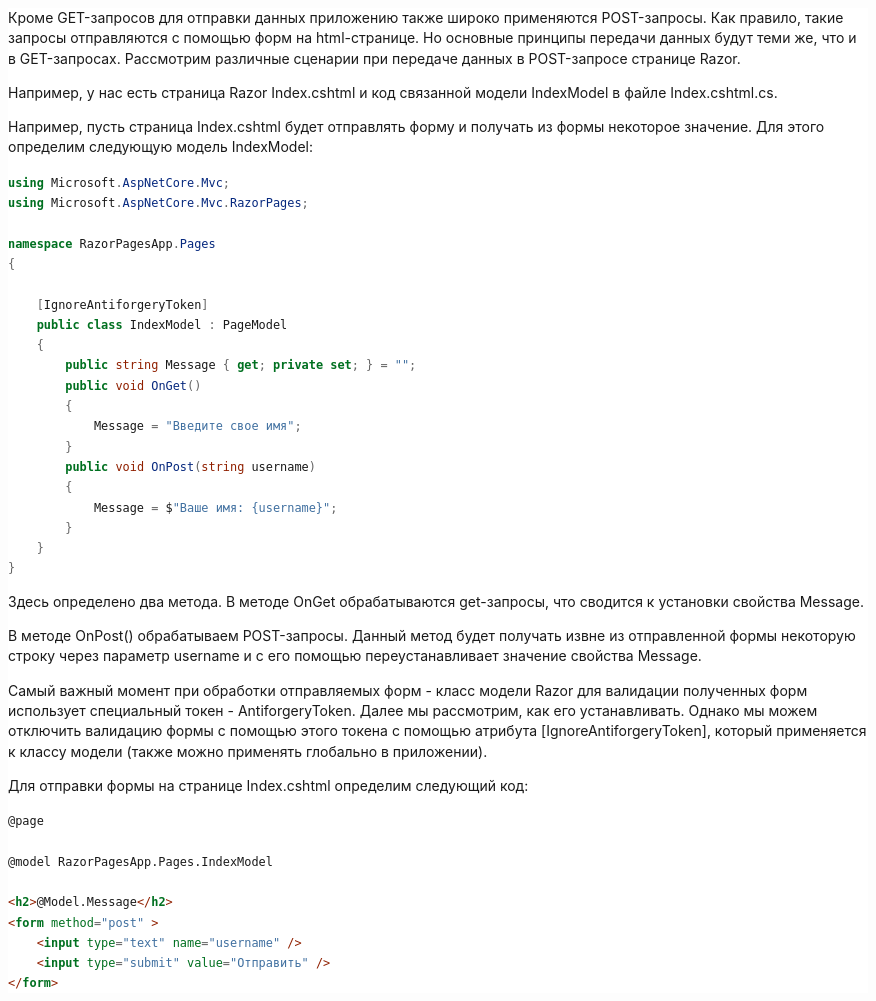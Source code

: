 Кроме GET-запросов для отправки данных приложению также широко применяются POST-запросы. Как правило, такие запросы отправляются с помощью форм на html-странице. Но основные принципы передачи данных будут теми же, что и в GET-запросах. Рассмотрим различные сценарии при передаче данных в POST-запросе странице Razor.

Например, у нас есть страница Razor Index.cshtml и код связанной модели IndexModel в файле Index.cshtml.cs.

Например, пусть страница Index.cshtml будет отправлять форму и получать из формы некоторое значение. Для этого определим следующую модель IndexModel:

```cs
using Microsoft.AspNetCore.Mvc;
using Microsoft.AspNetCore.Mvc.RazorPages;
 
namespace RazorPagesApp.Pages
{
 
    [IgnoreAntiforgeryToken]
    public class IndexModel : PageModel
    {
        public string Message { get; private set; } = "";
        public void OnGet()
        {
            Message = "Введите свое имя";
        }
        public void OnPost(string username)
        {
            Message = $"Ваше имя: {username}";
        }
    }
}
```

Здесь определено два метода. В методе OnGet обрабатываются get-запросы, что сводится к установки свойства Message.

В методе OnPost() обрабатываем POST-запросы. Данный метод будет получать извне из отправленной формы некоторую строку через параметр username и с его помощью переустанавливает значение свойства Message.

Самый важный момент при обработки отправляемых форм - класс модели Razor для валидации полученных форм использует специальный токен - AntiforgeryToken. Далее мы рассмотрим, как его устанавливать. Однако мы можем отключить валидацию формы с помощью этого токена с помощью атрибута [IgnoreAntiforgeryToken], который применяется к классу модели (также можно применять глобально в приложении).

Для отправки формы на странице Index.cshtml определим следующий код:

```html
@page
 
@model RazorPagesApp.Pages.IndexModel
 
<h2>@Model.Message</h2>
<form method="post" >
    <input type="text" name="username" />
    <input type="submit" value="Отправить" />
</form>
```
